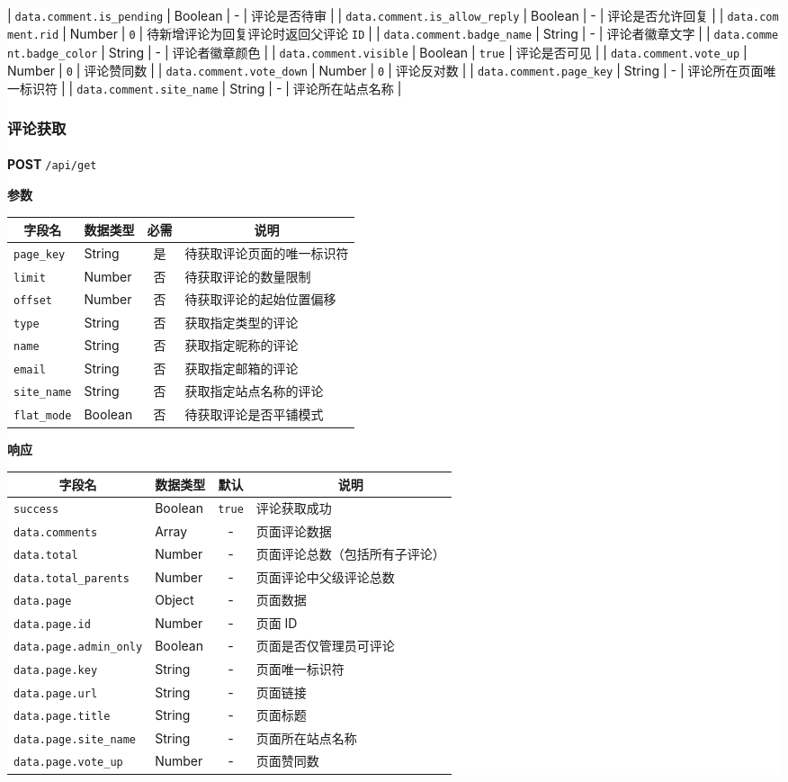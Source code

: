 | `data.comment.is_pending`      | Boolean  |   -    | 评论是否待审                           |
| `data.comment.is_allow_reply`  | Boolean  |   -    | 评论是否允许回复                       |
| `data.comment.rid`             | Number   |  `0`   | 待新增评论为回复评论时返回父评论 `ID`  |
| `data.comment.badge_name`      | String   |   -    | 评论者徽章文字                         |
| `data.comment.badge_color`     | String   |   -    | 评论者徽章颜色                         |
| `data.comment.visible`         | Boolean  | `true` | 评论是否可见                           |
| `data.comment.vote_up`         | Number   |  `0`   | 评论赞同数                             |
| `data.comment.vote_down`       | Number   |  `0`   | 评论反对数                             |
| `data.comment.page_key`        | String   |   -    | 评论所在页面唯一标识符                 |
| `data.comment.site_name`       | String   |   -    | 评论所在站点名称                       |

### 评论获取

**POST** `/api/get`

**参数**

| 字段名      | 数据类型 | 必需 | 说明                       |
| ----------- | -------- | :--: | -------------------------- |
| `page_key`  | String   |  是  | 待获取评论页面的唯一标识符 |
| `limit`     | Number   |  否  | 待获取评论的数量限制       |
| `offset`    | Number   |  否  | 待获取评论的起始位置偏移   |
| `type`      | String   |  否  | 获取指定类型的评论         |
| `name`      | String   |  否  | 获取指定昵称的评论         |
| `email`     | String   |  否  | 获取指定邮箱的评论         |
| `site_name` | String   |  否  | 获取指定站点名称的评论     |
| `flat_mode` | Boolean  |  否  | 待获取评论是否平铺模式     |

**响应**

| 字段名                 | 数据类型 |  默认  | 说明                           |
| ---------------------- | -------- | :----: | ------------------------------ |
| `success`              | Boolean  | `true` | 评论获取成功                   |
| `data.comments`        | Array    |   -    | 页面评论数据                   |
| `data.total`           | Number   |   -    | 页面评论总数（包括所有子评论） |
| `data.total_parents`   | Number   |   -    | 页面评论中父级评论总数         |
| `data.page`            | Object   |   -    | 页面数据                       |
| `data.page.id`         | Number   |   -    | 页面 ID                        |
| `data.page.admin_only` | Boolean  |   -    | 页面是否仅管理员可评论         |
| `data.page.key`        | String   |   -    | 页面唯一标识符                 |
| `data.page.url`        | String   |   -    | 页面链接                       |
| `data.page.title`      | String   |   -    | 页面标题                       |
| `data.page.site_name`  | String   |   -    | 页面所在站点名称               |
| `data.page.vote_up`    | Number   |   -    | 页面赞同数                     |